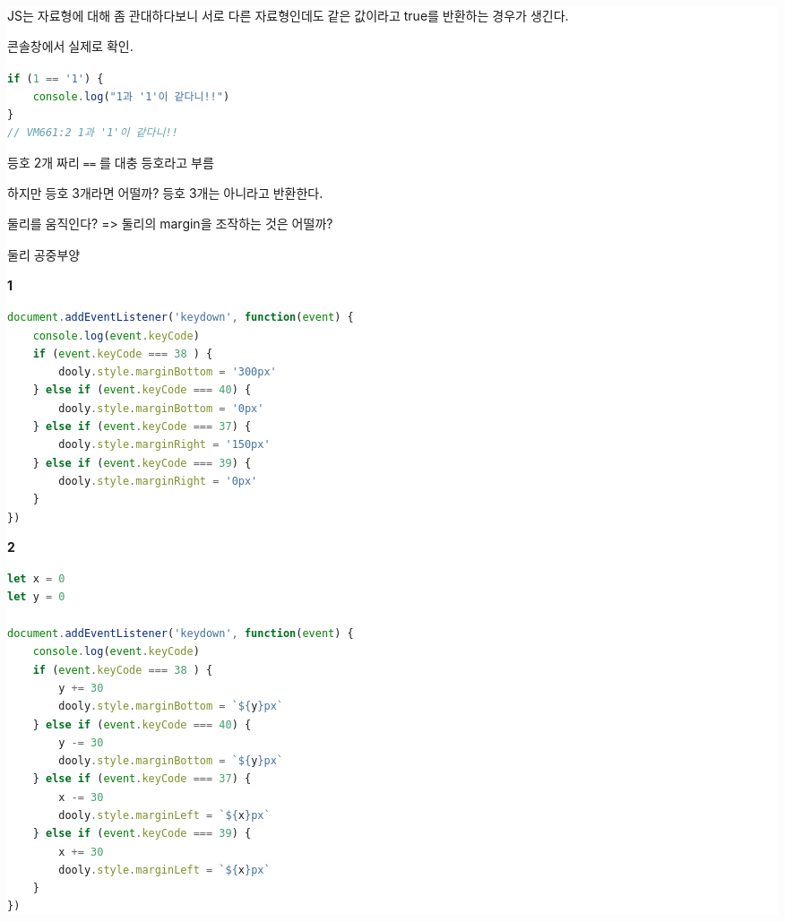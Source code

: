 JS는 자료형에 대해 좀 관대하다보니 서로 다른 자료형인데도 같은 값이라고 true를 반환하는 경우가 생긴다.



콘솔창에서 실제로 확인.

```javascript
if (1 == '1') {
    console.log("1과 '1'이 같다니!!")
}
// VM661:2 1과 '1'이 같다니!!
```

등호 2개 짜리 `==` 를 대충 등호라고 부름

하지만 등호 3개라면 어떨까? 등호 3개는 아니라고 반환한다.



둘리를 움직인다? => 둘리의 margin을 조작하는 것은 어떨까?

둘리 공중부양

**1**

```javascript
document.addEventListener('keydown', function(event) {
    console.log(event.keyCode)
    if (event.keyCode === 38 ) {
        dooly.style.marginBottom = '300px'
    } else if (event.keyCode === 40) {
        dooly.style.marginBottom = '0px'
    } else if (event.keyCode === 37) {
        dooly.style.marginRight = '150px'
    } else if (event.keyCode === 39) {
        dooly.style.marginRight = '0px'
    }
})
```



**2**

```javascript
let x = 0
let y = 0

document.addEventListener('keydown', function(event) {
    console.log(event.keyCode)
    if (event.keyCode === 38 ) {
        y += 30
        dooly.style.marginBottom = `${y}px`
    } else if (event.keyCode === 40) {
        y -= 30
        dooly.style.marginBottom = `${y}px`
    } else if (event.keyCode === 37) {
        x -= 30
        dooly.style.marginLeft = `${x}px`
    } else if (event.keyCode === 39) {
        x += 30
        dooly.style.marginLeft = `${x}px`
    }
})
```
